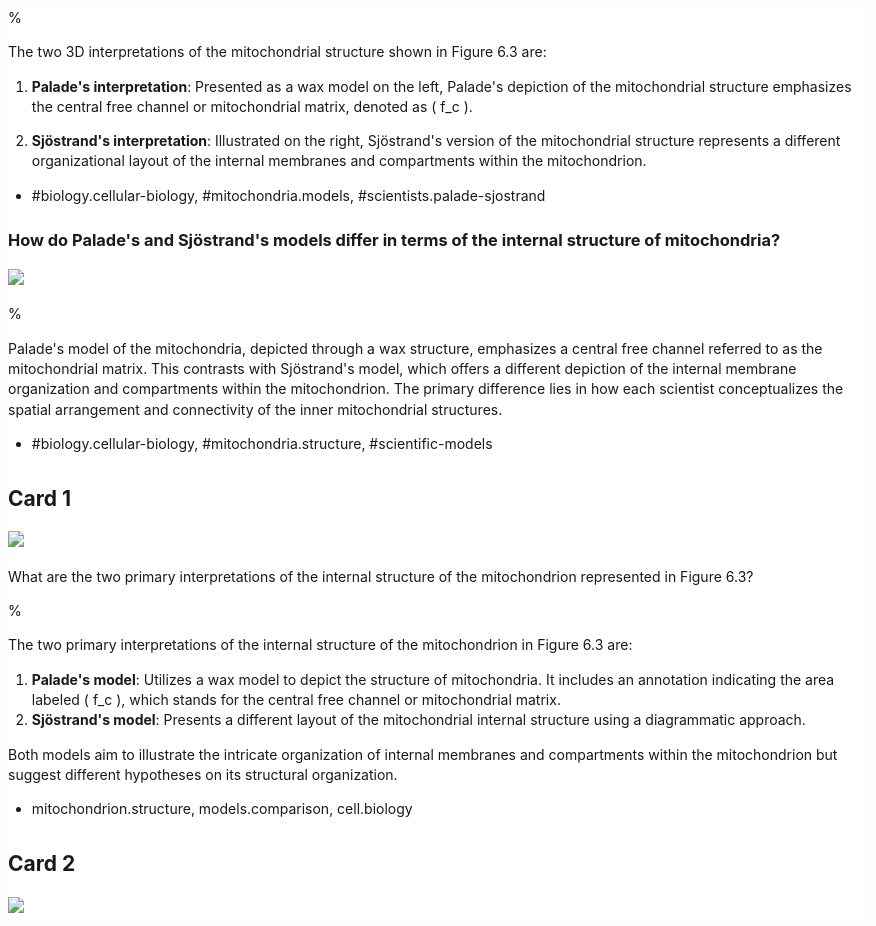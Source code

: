 %

The two 3D interpretations of the mitochondrial structure shown in Figure 6.3 are:

1. **Palade's interpretation**: Presented as a wax model on the left, Palade's depiction of the mitochondrial structure emphasizes the central free channel or mitochondrial matrix, denoted as \( f_c \).

2. **Sjöstrand's interpretation**: Illustrated on the right, Sjöstrand's version of the mitochondrial structure represents a different organizational layout of the internal membranes and compartments within the mitochondrion.

- #biology.cellular-biology, #mitochondria.models, #scientists.palade-sjostrand

### How do Palade's and Sjöstrand's models differ in terms of the internal structure of mitochondria?

![](https://cdn.mathpix.com/cropped/2024_07_05_a796ff2c9fe835bc90b4g-1.jpg?height=384&width=1068&top_left_y=206&top_left_x=210)

%

Palade's model of the mitochondria, depicted through a wax structure, emphasizes a central free channel referred to as the mitochondrial matrix. This contrasts with Sjöstrand's model, which offers a different depiction of the internal membrane organization and compartments within the mitochondrion. The primary difference lies in how each scientist conceptualizes the spatial arrangement and connectivity of the inner mitochondrial structures.

- #biology.cellular-biology, #mitochondria.structure, #scientific-models

## Card 1

![](https://cdn.mathpix.com/cropped/2024_07_05_a796ff2c9fe835bc90b4g-1.jpg?height=384&width=1068&top_left_y=206&top_left_x=210)

What are the two primary interpretations of the internal structure of the mitochondrion represented in Figure 6.3?

%

The two primary interpretations of the internal structure of the mitochondrion in Figure 6.3 are:

1. **Palade's model**: Utilizes a wax model to depict the structure of mitochondria. It includes an annotation indicating the area labeled \( f_c \), which stands for the central free channel or mitochondrial matrix.
2. **Sjöstrand's model**: Presents a different layout of the mitochondrial internal structure using a diagrammatic approach.

Both models aim to illustrate the intricate organization of internal membranes and compartments within the mitochondrion but suggest different hypotheses on its structural organization.

- mitochondrion.structure, models.comparison, cell.biology

## Card 2

![](https://cdn.mathpix.com/cropped/2024_07_05_a796ff2c9fe835bc90b4g-1.jpg?height=384&width=1068&top_left_y=206&top_left_x=210)
